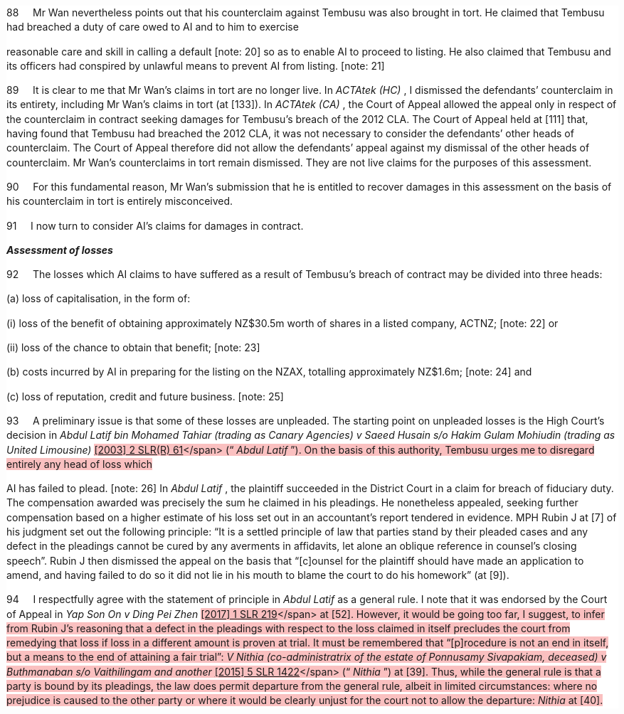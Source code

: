 88     Mr Wan nevertheless points out that his counterclaim against Tembusu was also brought in tort. He claimed that Tembusu had breached a duty of care owed to AI and to him to exercise 

reasonable care and skill in calling a default [note: 20] so as to enable AI to proceed to listing. He also claimed that Tembusu and its officers had conspired by unlawful means to prevent AI from listing. [note: 21] 

89     It is clear to me that Mr Wan’s claims in tort are no longer live. In _ACTAtek (HC)_ , I dismissed the defendants’ counterclaim in its entirety, including Mr Wan’s claims in tort (at [133]). In _ACTAtek (CA)_ , the Court of Appeal allowed the appeal only in respect of the counterclaim in contract seeking damages for Tembusu’s breach of the 2012 CLA. The Court of Appeal held at [111] that, having found that Tembusu had breached the 2012 CLA, it was not necessary to consider the defendants’ other heads of counterclaim. The Court of Appeal therefore did not allow the defendants’ appeal against my dismissal of the other heads of counterclaim. Mr Wan’s counterclaims in tort remain dismissed. They are not live claims for the purposes of this assessment. 

90     For this fundamental reason, Mr Wan’s submission that he is entitled to recover damages in this assessment on the basis of his counterclaim in tort is entirely misconceived. 

91     I now turn to consider AI’s claims for damages in contract. 

**_Assessment of losses_** 

92     The losses which AI claims to have suffered as a result of Tembusu’s breach of contract may be divided into three heads: 

 (a) loss of capitalisation, in the form of: 

 (i) loss of the benefit of obtaining approximately NZ$30.5m worth of shares in a listed company, ACTNZ; [note: 22] or 


 (ii) loss of the chance to obtain that benefit; [note: 23] 

 (b) costs incurred by AI in preparing for the listing on the NZAX, totalling approximately NZ$1.6m; [note: 24] and 

 (c) loss of reputation, credit and future business. [note: 25] 

93     A preliminary issue is that some of these losses are unpleaded. The starting point on unpleaded losses is the High Court’s decision in _Abdul Latif bin Mohamed Tahiar (trading as Canary Agencies) v Saeed Husain s/o Hakim Gulam Mohiudin (trading as United Limousine)_ <span style="background-color: #FAC0C0">[[2003] 2 SLR(R) 61]("https://www.open.gov.sg")</span> (“ _Abdul Latif_ ”). On the basis of this authority, Tembusu urges me to disregard entirely any head of loss which 

AI has failed to plead. [note: 26] In _Abdul Latif_ , the plaintiff succeeded in the District Court in a claim for breach of fiduciary duty. The compensation awarded was precisely the sum he claimed in his pleadings. He nonetheless appealed, seeking further compensation based on a higher estimate of his loss set out in an accountant’s report tendered in evidence. MPH Rubin J at [7] of his judgment set out the following principle: “It is a settled principle of law that parties stand by their pleaded cases and any defect in the pleadings cannot be cured by any averments in affidavits, let alone an oblique reference in counsel’s closing speech”. Rubin J then dismissed the appeal on the basis that “[c]ounsel for the plaintiff should have made an application to amend, and having failed to do so it did not lie in his mouth to blame the court to do his homework” (at [9]). 

94     I respectfully agree with the statement of principle in _Abdul Latif_ as a general rule. I note that it was endorsed by the Court of Appeal in _Yap Son On v Ding Pei Zhen_ <span style="background-color: #FAC0C0">[[2017] 1 SLR 219]("https://www.open.gov.sg")</span> at [52]. However, it would be going too far, I suggest, to infer from Rubin J’s reasoning that a defect in the pleadings with respect to the loss claimed in itself precludes the court from remedying that loss if loss in a different amount is proven at trial. It must be remembered that “[p]rocedure is not an end in itself, but a means to the end of attaining a fair trial”: _V Nithia (co-administratrix of the estate of Ponnusamy Sivapakiam, deceased) v Buthmanaban s/o Vaithilingam and another_ <span style="background-color: #FAC0C0">[[2015] 5 SLR 1422]("https://www.open.gov.sg")</span> (“ _Nithia_ ”) at [39]. Thus, while the general rule is that a party is bound by its pleadings, the law does permit departure from the general rule, albeit in limited circumstances: where no prejudice is caused to the other party or where it would be clearly unjust for the court not to allow the departure: _Nithia_ at [40]. 
